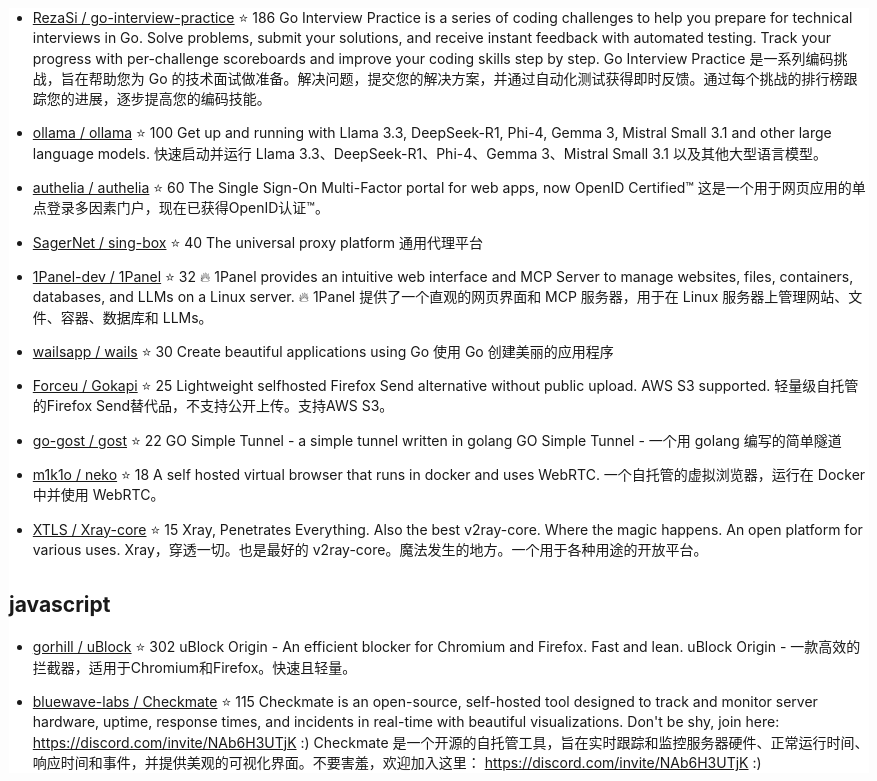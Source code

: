 * [RezaSi / go-interview-practice](https://github.com/RezaSi/go-interview-practice) ⭐ 186
  Go Interview Practice is a series of coding challenges to help you prepare for technical interviews in Go. Solve problems, submit your solutions, and receive instant feedback with automated testing. Track your progress with per-challenge scoreboards and improve your coding skills step by step.
    Go Interview Practice 是一系列编码挑战，旨在帮助您为 Go 的技术面试做准备。解决问题，提交您的解决方案，并通过自动化测试获得即时反馈。通过每个挑战的排行榜跟踪您的进展，逐步提高您的编码技能。

* [ollama / ollama](https://github.com/ollama/ollama) ⭐ 100
  Get up and running with Llama 3.3, DeepSeek-R1, Phi-4, Gemma 3, Mistral Small 3.1 and other large language models.
    快速启动并运行 Llama 3.3、DeepSeek-R1、Phi-4、Gemma 3、Mistral Small 3.1 以及其他大型语言模型。

* [authelia / authelia](https://github.com/authelia/authelia) ⭐ 60
  The Single Sign-On Multi-Factor portal for web apps, now OpenID Certified™
    这是一个用于网页应用的单点登录多因素门户，现在已获得OpenID认证™。

* [SagerNet / sing-box](https://github.com/SagerNet/sing-box) ⭐ 40
  The universal proxy platform
    通用代理平台

* [1Panel-dev / 1Panel](https://github.com/1Panel-dev/1Panel) ⭐ 32
  🔥 1Panel provides an intuitive web interface and MCP Server to manage websites, files, containers, databases, and LLMs on a Linux server.
    🔥 1Panel 提供了一个直观的网页界面和 MCP 服务器，用于在 Linux 服务器上管理网站、文件、容器、数据库和 LLMs。

* [wailsapp / wails](https://github.com/wailsapp/wails) ⭐ 30
  Create beautiful applications using Go
    使用 Go 创建美丽的应用程序

* [Forceu / Gokapi](https://github.com/Forceu/Gokapi) ⭐ 25
  Lightweight selfhosted Firefox Send alternative without public upload. AWS S3 supported.
    轻量级自托管的Firefox Send替代品，不支持公开上传。支持AWS S3。

* [go-gost / gost](https://github.com/go-gost/gost) ⭐ 22
  GO Simple Tunnel - a simple tunnel written in golang
    GO Simple Tunnel - 一个用 golang 编写的简单隧道

* [m1k1o / neko](https://github.com/m1k1o/neko) ⭐ 18
  A self hosted virtual browser that runs in docker and uses WebRTC.
    一个自托管的虚拟浏览器，运行在 Docker 中并使用 WebRTC。

* [XTLS / Xray-core](https://github.com/XTLS/Xray-core) ⭐ 15
  Xray, Penetrates Everything. Also the best v2ray-core. Where the magic happens. An open platform for various uses.
    Xray，穿透一切。也是最好的 v2ray-core。魔法发生的地方。一个用于各种用途的开放平台。


## javascript

* [gorhill / uBlock](https://github.com/gorhill/uBlock) ⭐ 302
  uBlock Origin - An efficient blocker for Chromium and Firefox. Fast and lean.
    uBlock Origin - 一款高效的拦截器，适用于Chromium和Firefox。快速且轻量。

* [bluewave-labs / Checkmate](https://github.com/bluewave-labs/Checkmate) ⭐ 115
  Checkmate is an open-source, self-hosted tool designed to track and monitor server hardware, uptime, response times, and incidents in real-time with beautiful visualizations. Don't be shy, join here: https://discord.com/invite/NAb6H3UTjK :)
    Checkmate 是一个开源的自托管工具，旨在实时跟踪和监控服务器硬件、正常运行时间、响应时间和事件，并提供美观的可视化界面。不要害羞，欢迎加入这里： https://discord.com/invite/NAb6H3UTjK :)
